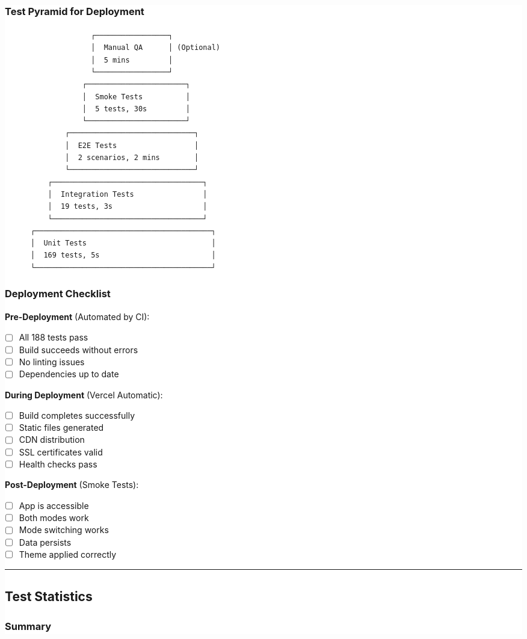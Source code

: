 ### Test Pyramid for Deployment

```
                    ┌─────────────────┐
                    │  Manual QA      │ (Optional)
                    │  5 mins         │
                    └─────────────────┘
                  ┌───────────────────────┐
                  │  Smoke Tests          │
                  │  5 tests, 30s         │
                  └───────────────────────┘
              ┌─────────────────────────────┐
              │  E2E Tests                  │
              │  2 scenarios, 2 mins        │
              └─────────────────────────────┘
          ┌───────────────────────────────────┐
          │  Integration Tests                │
          │  19 tests, 3s                     │
          └───────────────────────────────────┘
      ┌─────────────────────────────────────────┐
      │  Unit Tests                             │
      │  169 tests, 5s                          │
      └─────────────────────────────────────────┘
```

### Deployment Checklist

**Pre-Deployment** (Automated by CI):
- [ ] All 188 tests pass
- [ ] Build succeeds without errors
- [ ] No linting issues
- [ ] Dependencies up to date

**During Deployment** (Vercel Automatic):
- [ ] Build completes successfully
- [ ] Static files generated
- [ ] CDN distribution
- [ ] SSL certificates valid
- [ ] Health checks pass

**Post-Deployment** (Smoke Tests):
- [ ] App is accessible
- [ ] Both modes work
- [ ] Mode switching works
- [ ] Data persists
- [ ] Theme applied correctly

---

## Test Statistics

### Summary
